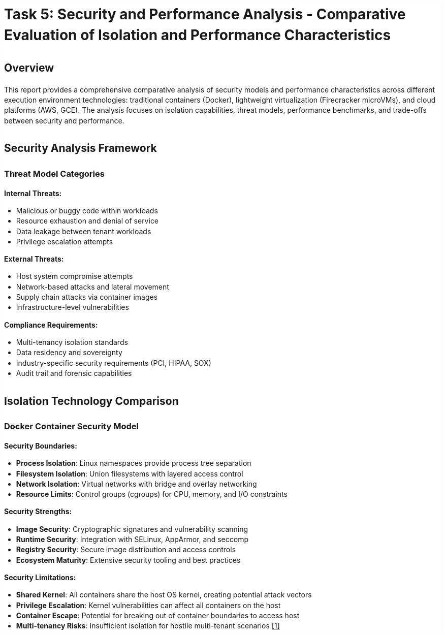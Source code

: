 # Task 5: Security and Performance Analysis - Comparative Evaluation of Isolation and Performance Characteristics

## Overview

This report provides a comprehensive comparative analysis of security models and performance characteristics across different execution environment technologies: traditional containers (Docker), lightweight virtualization (Firecracker microVMs), and cloud platforms (AWS, GCE). The analysis focuses on isolation capabilities, threat models, performance benchmarks, and trade-offs between security and performance.

## Security Analysis Framework

### Threat Model Categories

**Internal Threats:**
- Malicious or buggy code within workloads
- Resource exhaustion and denial of service
- Data leakage between tenant workloads
- Privilege escalation attempts

**External Threats:**
- Host system compromise attempts
- Network-based attacks and lateral movement
- Supply chain attacks via container images
- Infrastructure-level vulnerabilities

**Compliance Requirements:**
- Multi-tenancy isolation standards
- Data residency and sovereignty
- Industry-specific security requirements (PCI, HIPAA, SOX)
- Audit trail and forensic capabilities

## Isolation Technology Comparison

### Docker Container Security Model

**Security Boundaries:**
- **Process Isolation**: Linux namespaces provide process tree separation
- **Filesystem Isolation**: Union filesystems with layered access control
- **Network Isolation**: Virtual networks with bridge and overlay networking
- **Resource Limits**: Control groups (cgroups) for CPU, memory, and I/O constraints

**Security Strengths:**
- **Image Security**: Cryptographic signatures and vulnerability scanning
- **Runtime Security**: Integration with SELinux, AppArmor, and seccomp
- **Registry Security**: Secure image distribution and access controls
- **Ecosystem Maturity**: Extensive security tooling and best practices

**Security Limitations:**
- **Shared Kernel**: All containers share the host OS kernel, creating potential attack vectors
- **Privilege Escalation**: Kernel vulnerabilities can affect all containers on the host
- **Container Escape**: Potential for breaking out of container boundaries to access host
- **Multi-tenancy Risks**: Insufficient isolation for hostile multi-tenant scenarios [[1]](https://security.stackexchange.com/questions/169642/is-docker-more-secure-than-vms-or-bare-metal)
